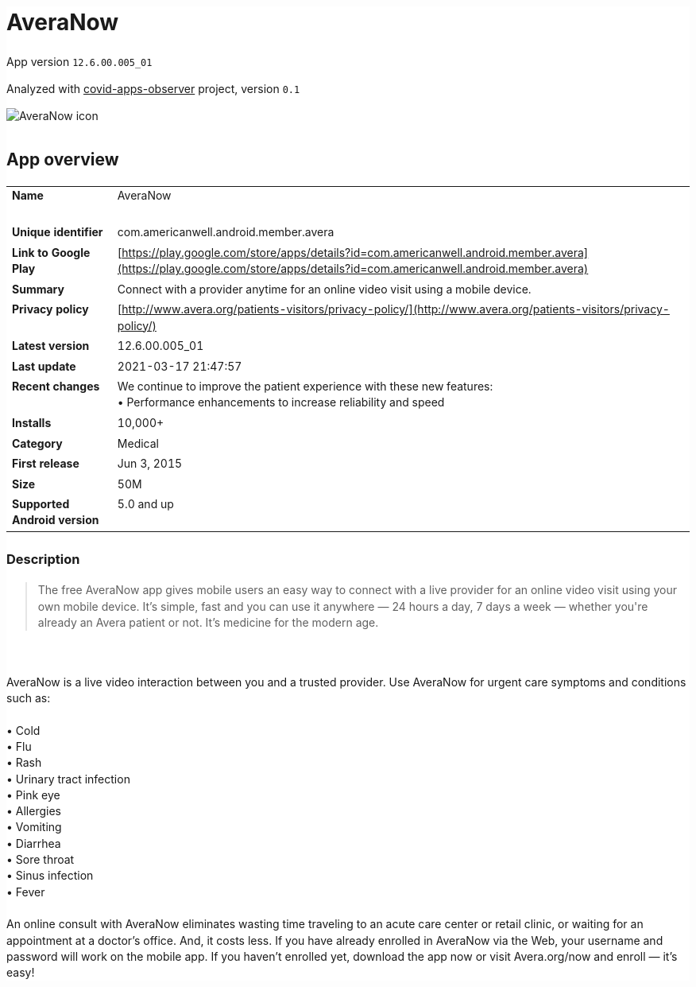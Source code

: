 # AveraNow
App version ``12.6.00.005_01``

Analyzed with [covid-apps-observer](http://github.com/covid-apps-observer) project, version ``0.1``

<img src="icon.png" alt="AveraNow icon" width="80"/>

## App overview
| | |
|-------------------------|-------------------------| 
| **Name**&nbsp;&nbsp;&nbsp;&nbsp;&nbsp;&nbsp;&nbsp;&nbsp;&nbsp;&nbsp;&nbsp;&nbsp;&nbsp;&nbsp;&nbsp;&nbsp;&nbsp;&nbsp;&nbsp;&nbsp;&nbsp;&nbsp;&nbsp;&nbsp;&nbsp;&nbsp;&nbsp;&nbsp;&nbsp;&nbsp;&nbsp;&nbsp;&nbsp;&nbsp;&nbsp;&nbsp;&nbsp;&nbsp;&nbsp;&nbsp;  | AveraNow |
| **Unique identifier** | com.americanwell.android.member.avera |
| **Link to Google Play** | [https://play.google.com/store/apps/details?id=com.americanwell.android.member.avera](https://play.google.com/store/apps/details?id=com.americanwell.android.member.avera) |
| **Summary**  | Connect with a provider anytime for an online video visit using a mobile device. |
| **Privacy policy** | [http://www.avera.org/patients-visitors/privacy-policy/](http://www.avera.org/patients-visitors/privacy-policy/) |
| **Latest version** | 12.6.00.005_01 |
| **Last update** | 2021-03-17 21:47:57 |
| **Recent changes** | We continue to improve the patient experience with these new features:<br>• Performance enhancements to increase reliability and speed |
| **Installs**  | 10,000+ |
| **Category** | Medical |
| **First release** | Jun 3, 2015 |
| **Size**  | 50M |
| **Supported Android version**  | 5.0 and up |

### Description
> The free AveraNow app gives mobile users an easy way to connect with a live provider for an online video visit using your own mobile device. It’s simple, fast and you can use it anywhere — 24 hours a day, 7 days a week — whether you're already an Avera patient or not. It’s medicine for the modern age.
<br> 
<br>AveraNow is a live video interaction between you and a trusted provider. Use AveraNow for urgent care symptoms and conditions such as:
<br> 
<br>•         Cold
<br>•         Flu
<br>•         Rash
<br>•         Urinary tract infection
<br>•         Pink eye
<br>•         Allergies
<br>•         Vomiting
<br>•         Diarrhea
<br>•         Sore throat
<br>•         Sinus infection
<br>•         Fever
<br> 
<br>An online consult with AveraNow eliminates wasting time traveling to an acute care center or retail clinic, or waiting for an appointment at a doctor’s office. And, it costs less. If you have already enrolled in AveraNow via the Web, your username and password will work on the mobile app. If you haven’t enrolled yet, download the app now or visit Avera.org/now and enroll — it’s easy!
<br> 